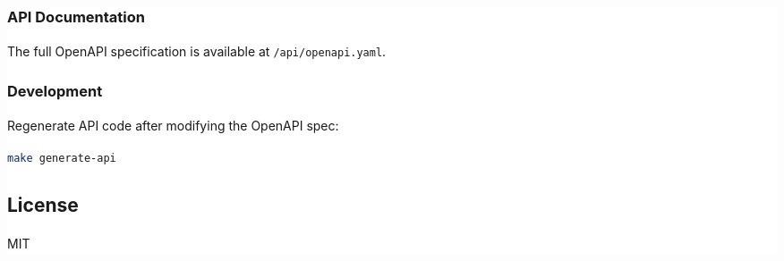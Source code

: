 
### API Documentation

The full OpenAPI specification is available at `/api/openapi.yaml`.

### Development

Regenerate API code after modifying the OpenAPI spec:
```bash
make generate-api
```

## License

MIT